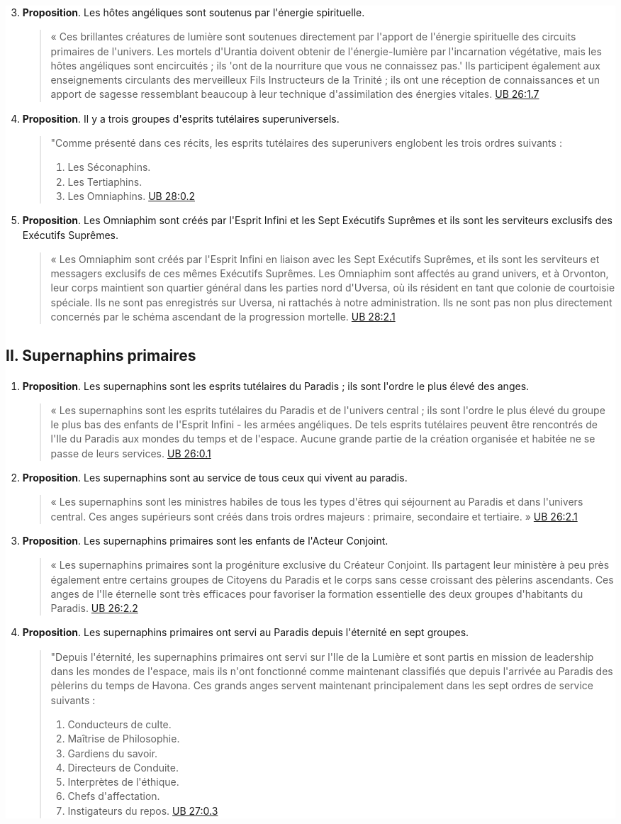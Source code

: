 3. **Proposition**. Les hôtes angéliques sont soutenus par l'énergie spirituelle.
	> « Ces brillantes créatures de lumière sont soutenues directement par l'apport de l'énergie spirituelle des circuits primaires de l'univers. Les mortels d'Urantia doivent obtenir de l'énergie-lumière par l'incarnation végétative, mais les hôtes angéliques sont encircuités ; ils 'ont de la nourriture que vous ne connaissez pas.' Ils participent également aux enseignements circulants des merveilleux Fils Instructeurs de la Trinité ; ils ont une réception de connaissances et un apport de sagesse ressemblant beaucoup à leur technique d'assimilation des énergies vitales. [UB 26:1.7](/en/The_Urantia_Book/26#p1_7)

4. **Proposition**. Il y a trois groupes d'esprits tutélaires superuniversels.
	> "Comme présenté dans ces récits, les esprits tutélaires des superunivers englobent les trois ordres suivants :
	>
	> 1. Les Séconaphins.
	> 2. Les Tertiaphins.
	> 3. Les Omniaphins. [UB 28:0.2](/en/The_Urantia_Book/28#p0_2)

5. **Proposition**. Les Omniaphim sont créés par l'Esprit Infini et les Sept Exécutifs Suprêmes et ils sont les serviteurs exclusifs des Exécutifs Suprêmes.
	> « Les Omniaphim sont créés par l'Esprit Infini en liaison avec les Sept Exécutifs Suprêmes, et ils sont les serviteurs et messagers exclusifs de ces mêmes Exécutifs Suprêmes. Les Omniaphim sont affectés au grand univers, et à Orvonton, leur corps maintient son quartier général dans les parties nord d'Uversa, où ils résident en tant que colonie de courtoisie spéciale. Ils ne sont pas enregistrés sur Uversa, ni rattachés à notre administration. Ils ne sont pas non plus directement concernés par le schéma ascendant de la progression mortelle. [UB 28:2.1](/en/The_Urantia_Book/28#p2_1)

## II. Supernaphins primaires

1. **Proposition**. Les supernaphins sont les esprits tutélaires du Paradis ; ils sont l'ordre le plus élevé des anges.
	> « Les supernaphins sont les esprits tutélaires du Paradis et de l'univers central ; ils sont l'ordre le plus élevé du groupe le plus bas des enfants de l'Esprit Infini - les armées angéliques. De tels esprits tutélaires peuvent être rencontrés de l'Ile du Paradis aux mondes du temps et de l'espace. Aucune grande partie de la création organisée et habitée ne se passe de leurs services. [UB 26:0.1](/en/The_Urantia_Book/26#p0_1)

2. **Proposition**. Les supernaphins sont au service de tous ceux qui vivent au paradis.
	> « Les supernaphins sont les ministres habiles de tous les types d'êtres qui séjournent au Paradis et dans l'univers central. Ces anges supérieurs sont créés dans trois ordres majeurs : primaire, secondaire et tertiaire. » [UB 26:2.1](/en/The_Urantia_Book/26#p2_1)

3. **Proposition**. Les supernaphins primaires sont les enfants de l'Acteur Conjoint.
	> « Les supernaphins primaires sont la progéniture exclusive du Créateur Conjoint. Ils partagent leur ministère à peu près également entre certains groupes de Citoyens du Paradis et le corps sans cesse croissant des pèlerins ascendants. Ces anges de l'Ile éternelle sont très efficaces pour favoriser la formation essentielle des deux groupes d'habitants du Paradis. [UB 26:2.2](/en/The_Urantia_Book/26#p2_2)

4. **Proposition**. Les supernaphins primaires ont servi au Paradis depuis l'éternité en sept groupes.
	> "Depuis l'éternité, les supernaphins primaires ont servi sur l'Ile de la Lumière et sont partis en mission de leadership dans les mondes de l'espace, mais ils n'ont fonctionné comme maintenant classifiés que depuis l'arrivée au Paradis des pèlerins du temps de Havona. Ces grands anges servent maintenant principalement dans les sept ordres de service suivants :
	>
	> 1. Conducteurs de culte.
	> 2. Maîtrise de Philosophie.
	> 3. Gardiens du savoir.
	> 4. Directeurs de Conduite.
	> 5. Interprètes de l'éthique.
	> 6. Chefs d'affectation.
	> 7. Instigateurs du repos. [UB 27:0.3](/en/The_Urantia_Book/27#p0_3)

